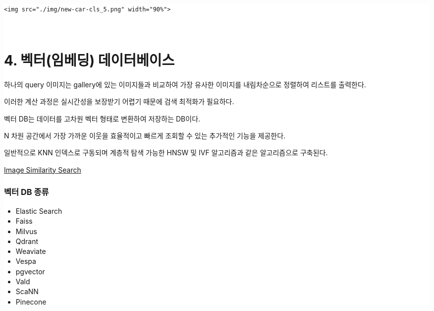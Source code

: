     <img src="./img/new-car-cls_5.png" width="90%">
</div>

&nbsp;

# 4. 벡터(임베딩) 데이터베이스

하나의 query 이미지는 gallery에 있는 이미지들과 비교하여 가장 유사한 이미지를 내림차순으로 정렬하여 리스트를 출력한다.

이러한 계산 과정은 실시간성을 보장받기 어렵기 때문에 검색 최적화가 필요하다.

벡터 DB는 데이터를 고차원 벡터 형태로 변환하여 저장하는 DB이다.

N 차원 공간에서 가장 가까운 이웃을 효율적이고 빠르게 조회할 수 있는 추가적인 기능을 제공한다.

일반적으로 KNN 인덱스로 구동되며 계층적 탐색 가능한 HNSW 및 IVF 알고리즘과 같은 알고리즘으로 구축된다.

[Image Similarity Search](https://milvus.io/docs/image_similarity_search.md)

### 벡터 DB 종류

- Elastic Search
- Faiss
- Milvus
- Qdrant
- Weaviate
- Vespa
- pgvector
- Vald
- ScaNN
- Pinecone
